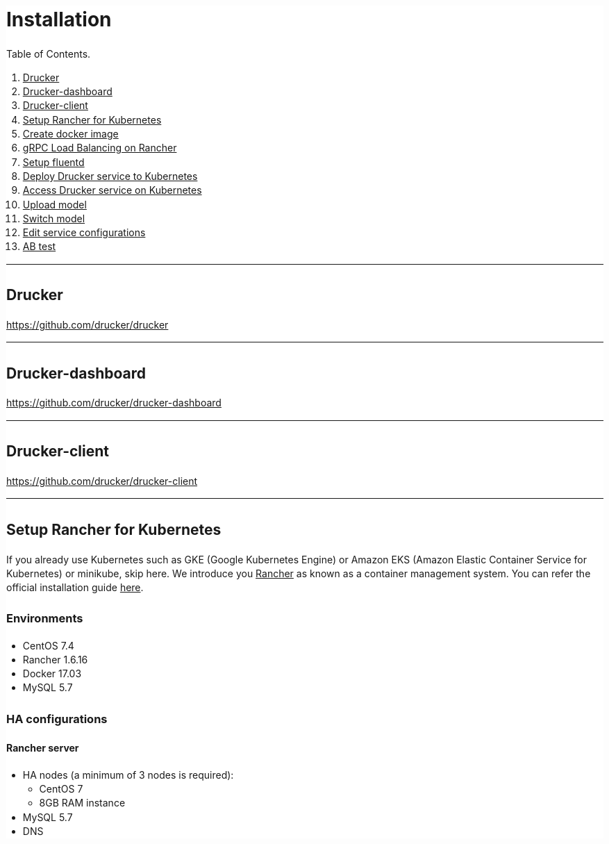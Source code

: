 # Installation
Table of Contents.

1. [Drucker](https://github.com/drucker/drucker)
1. [Drucker-dashboard](https://github.com/drucker/drucker-dashboard)
1. [Drucker-client](https://github.com/drucker/drucker-client)
1. [Setup Rancher for Kubernetes](#setup-rancher-for-kubernetes)
1. [Create docker image](#create-docker-image)
1. [gRPC Load Balancing on Rancher](#grpc-load-balancing-on-rancher)
1. [Setup fluentd](#setup-fluentd)
1. [Deploy Drucker service to Kubernetes](#deploy-drucker-service-to-kubernetes)
1. [Access Drucker service on Kubernetes](#access-drucker-service-on-kubernetes)
1. [Upload model](#upload-model)
1. [Switch model](#switch-model)
1. [Edit service configurations](#edit-service-configurations)
1. [AB test](#ab-test)

---

## Drucker
https://github.com/drucker/drucker

---

## Drucker-dashboard
https://github.com/drucker/drucker-dashboard

---

## Drucker-client
https://github.com/drucker/drucker-client

---

## Setup Rancher for Kubernetes
If you already use Kubernetes such as GKE (Google Kubernetes Engine) or Amazon EKS (Amazon Elastic Container Service for Kubernetes) or minikube, skip here. We introduce you [Rancher](https://rancher.com/) as known as a container management system. You can refer the official installation guide [here](https://rancher.com/docs/rancher/v1.6/en/installing-rancher/installing-server/).

### Environments
- CentOS 7.4
- Rancher 1.6.16
- Docker 17.03
- MySQL 5.7

### HA configurations
#### Rancher server
- HA nodes (a minimum of 3 nodes is required):
  - CentOS 7
  - 8GB RAM instance
- MySQL 5.7
- DNS

